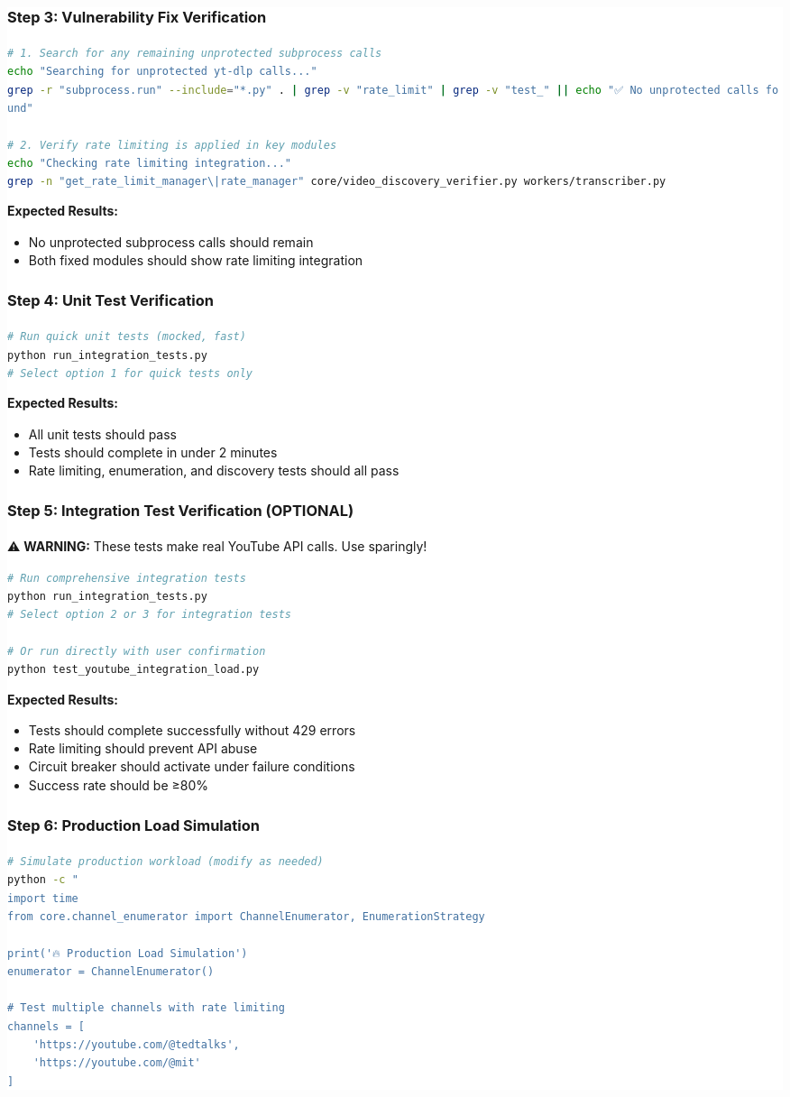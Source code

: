 ### Step 3: Vulnerability Fix Verification

```bash
# 1. Search for any remaining unprotected subprocess calls
echo "Searching for unprotected yt-dlp calls..."
grep -r "subprocess.run" --include="*.py" . | grep -v "rate_limit" | grep -v "test_" || echo "✅ No unprotected calls found"

# 2. Verify rate limiting is applied in key modules
echo "Checking rate limiting integration..."
grep -n "get_rate_limit_manager\|rate_manager" core/video_discovery_verifier.py workers/transcriber.py
```

**Expected Results:**
- No unprotected subprocess calls should remain
- Both fixed modules should show rate limiting integration

### Step 4: Unit Test Verification

```bash
# Run quick unit tests (mocked, fast)
python run_integration_tests.py
# Select option 1 for quick tests only
```

**Expected Results:**
- All unit tests should pass
- Tests should complete in under 2 minutes
- Rate limiting, enumeration, and discovery tests should all pass

### Step 5: Integration Test Verification (OPTIONAL)

⚠️ **WARNING:** These tests make real YouTube API calls. Use sparingly!

```bash
# Run comprehensive integration tests
python run_integration_tests.py  
# Select option 2 or 3 for integration tests

# Or run directly with user confirmation
python test_youtube_integration_load.py
```

**Expected Results:**
- Tests should complete successfully without 429 errors
- Rate limiting should prevent API abuse
- Circuit breaker should activate under failure conditions
- Success rate should be ≥80%

### Step 6: Production Load Simulation

```bash
# Simulate production workload (modify as needed)
python -c "
import time
from core.channel_enumerator import ChannelEnumerator, EnumerationStrategy

print('🔥 Production Load Simulation')
enumerator = ChannelEnumerator()

# Test multiple channels with rate limiting
channels = [
    'https://youtube.com/@tedtalks',
    'https://youtube.com/@mit'
]

```